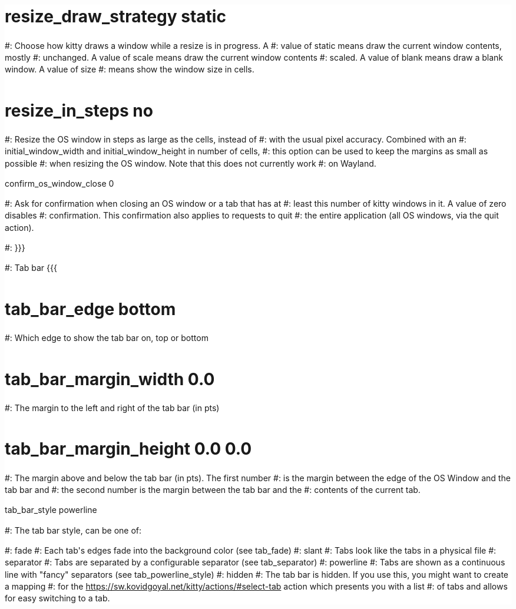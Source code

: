 # resize_draw_strategy static

#: Choose how kitty draws a window while a resize is in progress. A
#: value of static means draw the current window contents, mostly
#: unchanged. A value of scale means draw the current window contents
#: scaled. A value of blank means draw a blank window. A value of size
#: means show the window size in cells.

# resize_in_steps no

#: Resize the OS window in steps as large as the cells, instead of
#: with the usual pixel accuracy. Combined with an
#: initial_window_width and initial_window_height in number of cells,
#: this option can be used to keep the margins as small as possible
#: when resizing the OS window. Note that this does not currently work
#: on Wayland.

confirm_os_window_close 0

#: Ask for confirmation when closing an OS window or a tab that has at
#: least this number of kitty windows in it. A value of zero disables
#: confirmation. This confirmation also applies to requests to quit
#: the entire application (all OS windows, via the quit action).

#: }}}

#: Tab bar {{{

# tab_bar_edge bottom

#: Which edge to show the tab bar on, top or bottom

# tab_bar_margin_width 0.0

#: The margin to the left and right of the tab bar (in pts)

# tab_bar_margin_height 0.0 0.0

#: The margin above and below the tab bar (in pts). The first number
#: is the margin between the edge of the OS Window and the tab bar and
#: the second number is the margin between the tab bar and the
#: contents of the current tab.

tab_bar_style powerline

#: The tab bar style, can be one of:

#: fade
#:     Each tab's edges fade into the background color (see tab_fade)
#: slant
#:     Tabs look like the tabs in a physical file
#: separator
#:     Tabs are separated by a configurable separator (see tab_separator)
#: powerline
#:     Tabs are shown as a continuous line with "fancy" separators (see tab_powerline_style)
#: hidden
#:     The tab bar is hidden. If you use this, you might want to create a mapping
#:     for the https://sw.kovidgoyal.net/kitty/actions/#select-tab action which presents you with a list
#:     of tabs and allows for easy switching to a tab.
